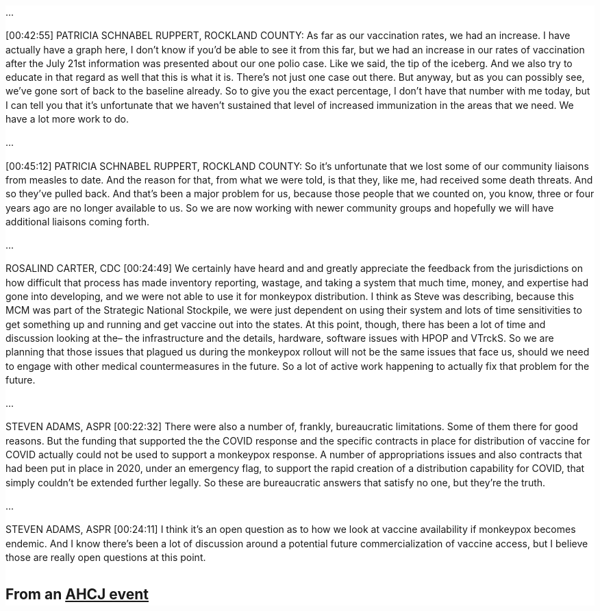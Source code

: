 ...
 
[00:42:55] PATRICIA SCHNABEL RUPPERT, ROCKLAND COUNTY: As far as our vaccination rates, we had an increase. I have actually have a graph here, I don’t know if you’d be able to see it from this far, but we had an increase in our rates of vaccination after the July 21st information was presented about our one polio case. Like we said, the tip of the iceberg. And we also try to educate in that regard as well that this is what it is. There’s not just one case out there. 
But anyway, but as you can possibly see, we’ve gone sort of back to the baseline already. So to give you the exact percentage, I don’t have that number with me today, but I can tell you that it’s unfortunate that we haven’t sustained that level of increased immunization in the areas that we need. We have a lot more work to do.

...
 
[00:45:12] PATRICIA SCHNABEL RUPPERT, ROCKLAND COUNTY: So it’s unfortunate that we lost some of our community liaisons from measles to date. And the reason for that, from what we were told, is that they, like me, had received some death threats. And so they’ve pulled back. And that’s been a major problem for us, because those people that we counted on, you know, three or four years ago are no longer available to us. So we are now working with newer community groups and hopefully we will have additional liaisons coming forth. 

...
 
ROSALIND CARTER, CDC [00:24:49] We certainly have heard and and greatly appreciate the feedback from the jurisdictions on how difficult that process has made inventory reporting, wastage, and taking a system that much time, money, and expertise had gone into developing, and we were not able to use it for monkeypox distribution.
I think as Steve was describing, because this MCM was part of the Strategic National Stockpile, we were just dependent on using their system and lots of time sensitivities to get something up and running and get vaccine out into the states.
At this point, though, there has been a lot of time and discussion looking at the– the infrastructure and the details, hardware, software issues with HPOP and VTrckS. So we are planning that those issues that plagued us during the monkeypox rollout will not be the same issues that face us, should we need to engage with other medical countermeasures in the future. So a lot of active work happening to actually fix that problem for the future.

...
 
STEVEN ADAMS, ASPR [00:22:32] There were also a number of, frankly, bureaucratic limitations. Some of them there for good reasons. But the funding that supported the the COVID response and the specific contracts in place for distribution of vaccine for COVID actually could not be used to support a monkeypox response. A number of appropriations issues and also contracts that had been put in place in 2020, under an emergency flag, to support the rapid creation of a distribution capability for COVID, that simply couldn’t be extended further legally. So these are bureaucratic answers that satisfy no one, but they’re the truth.

...
 
STEVEN ADAMS, ASPR [00:24:11] I think it’s an open question as to how we look at vaccine availability if monkeypox becomes endemic. And I know there’s been a lot of discussion around a potential future commercialization of vaccine access, but I believe those are really open questions at this point.

## From an [AHCJ event](https://healthjournalism.org/calendar-details.php?EventSubType=3&EventType=1&Topic=calendar&id=2543&utm_campaign=From%20Alexander%20Tin%20%28%40alexander_tin%29&utm_medium=email&utm_source=Revue%20newsletter)
